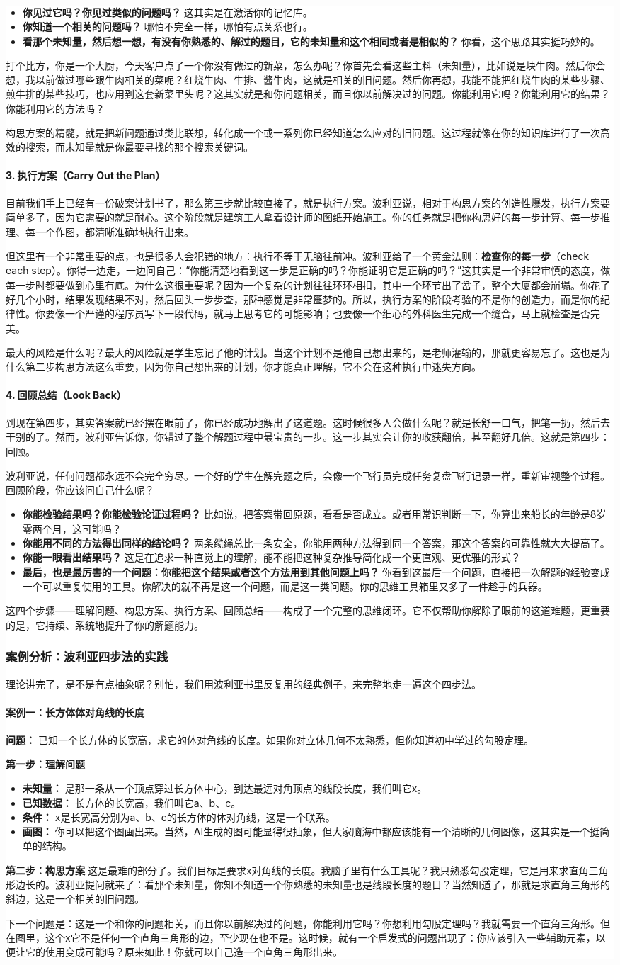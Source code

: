 *   **你见过它吗？你见过类似的问题吗？** 这其实是在激活你的记忆库。
*   **你知道一个相关的问题吗？** 哪怕不完全一样，哪怕有点关系也行。
*   **看那个未知量，然后想一想，有没有你熟悉的、解过的题目，它的未知量和这个相同或者是相似的？** 你看，这个思路其实挺巧妙的。

打个比方，你是一个大厨，今天客户点了一个你没有做过的新菜，怎么办呢？你首先会看这些主料（未知量），比如说是块牛肉。然后你会想，我以前做过哪些跟牛肉相关的菜呢？红烧牛肉、牛排、酱牛肉，这就是相关的旧问题。然后你再想，我能不能把红烧牛肉的某些步骤、煎牛排的某些技巧，也应用到这套新菜里头呢？这其实就是和你问题相关，而且你以前解决过的问题。你能利用它吗？你能利用它的结果？你能利用它的方法吗？

构思方案的精髓，就是把新问题通过类比联想，转化成一个或一系列你已经知道怎么应对的旧问题。这过程就像在你的知识库进行了一次高效的搜索，而未知量就是你最要寻找的那个搜索关键词。

#### 3. 执行方案（Carry Out the Plan）

目前我们手上已经有一份破案计划书了，那么第三步就比较直接了，就是执行方案。波利亚说，相对于构思方案的创造性爆发，执行方案要简单多了，因为它需要的就是耐心。这个阶段就是建筑工人拿着设计师的图纸开始施工。你的任务就是把你构思好的每一步计算、每一步推理、每一个作图，都清晰准确地执行出来。

但这里有一个非常重要的点，也是很多人会犯错的地方：执行不等于无脑往前冲。波利亚给了一个黄金法则：**检查你的每一步**（check each step）。你得一边走，一边问自己：“你能清楚地看到这一步是正确的吗？你能证明它是正确的吗？”这其实是一个非常审慎的态度，做每一步时都要做到心里有底。为什么这很重要呢？因为一个复杂的计划往往环环相扣，其中一个环节出了岔子，整个大厦都会崩塌。你花了好几个小时，结果发现结果不对，然后回头一步步查，那种感觉是非常噩梦的。所以，执行方案的阶段考验的不是你的创造力，而是你的纪律性。你要像一个严谨的程序员写下一段代码，就马上思考它的可能影响；也要像一个细心的外科医生完成一个缝合，马上就检查是否完美。

最大的风险是什么呢？最大的风险就是学生忘记了他的计划。当这个计划不是他自己想出来的，是老师灌输的，那就更容易忘了。这也是为什么第二步构思方法这么重要，因为你自己想出来的计划，你才能真正理解，它不会在这种执行中迷失方向。

#### 4. 回顾总结（Look Back）

到现在第四步，其实答案就已经摆在眼前了，你已经成功地解出了这道题。这时候很多人会做什么呢？就是长舒一口气，把笔一扔，然后去干别的了。然而，波利亚告诉你，你错过了整个解题过程中最宝贵的一步。这一步其实会让你的收获翻倍，甚至翻好几倍。这就是第四步：回顾。

波利亚说，任何问题都永远不会完全穷尽。一个好的学生在解完题之后，会像一个飞行员完成任务复盘飞行记录一样，重新审视整个过程。回顾阶段，你应该问自己什么呢？

*   **你能检验结果吗？你能检验论证过程吗？** 比如说，把答案带回原题，看看是否成立。或者用常识判断一下，你算出来船长的年龄是8岁零两个月，这可能吗？
*   **你能用不同的方法得出同样的结论吗？** 两条缆绳总比一条安全，你能用两种方法得到同一个答案，那这个答案的可靠性就大大提高了。
*   **你能一眼看出结果吗？** 这是在追求一种直觉上的理解，能不能把这种复杂推导简化成一个更直观、更优雅的形式？
*   **最后，也是最厉害的一个问题：你能把这个结果或者这个方法用到其他问题上吗？** 你看到这最后一个问题，直接把一次解题的经验变成一个可以重复使用的工具。你解决的就不再是这一个问题，而是这一类问题。你的思维工具箱里又多了一件趁手的兵器。

这四个步骤——理解问题、构思方案、执行方案、回顾总结——构成了一个完整的思维闭环。它不仅帮助你解除了眼前的这道难题，更重要的是，它持续、系统地提升了你的解题能力。

### 案例分析：波利亚四步法的实践

理论讲完了，是不是有点抽象呢？别怕，我们用波利亚书里反复用的经典例子，来完整地走一遍这个四步法。

#### 案例一：长方体体对角线的长度

**问题：** 已知一个长方体的长宽高，求它的体对角线的长度。如果你对立体几何不太熟悉，但你知道初中学过的勾股定理。

**第一步：理解问题**
*   **未知量：** 是那一条从一个顶点穿过长方体中心，到达最远对角顶点的线段长度，我们叫它x。
*   **已知数据：** 长方体的长宽高，我们叫它a、b、c。
*   **条件：** x是长宽高分别为a、b、c的长方体的体对角线，这是一个联系。
*   **画图：** 你可以把这个图画出来。当然，AI生成的图可能显得很抽象，但大家脑海中都应该能有一个清晰的几何图像，这其实是一个挺简单的结构。

**第二步：构思方案**
这是最难的部分了。我们目标是要求x对角线的长度。我脑子里有什么工具呢？我只熟悉勾股定理，它是用来求直角三角形边长的。波利亚提问就来了：看那个未知量，你知不知道一个你熟悉的未知量也是线段长度的题目？当然知道了，那就是求直角三角形的斜边，这是一个相关的旧问题。

下一个问题是：这是一个和你的问题相关，而且你以前解决过的问题，你能利用它吗？你想利用勾股定理吗？我就需要一个直角三角形。但在图里，这个x它不是任何一个直角三角形的边，至少现在也不是。这时候，就有一个启发式的问题出现了：你应该引入一些辅助元素，以便让它的使用变成可能吗？原来如此！你就可以自己造一个直角三角形出来。

